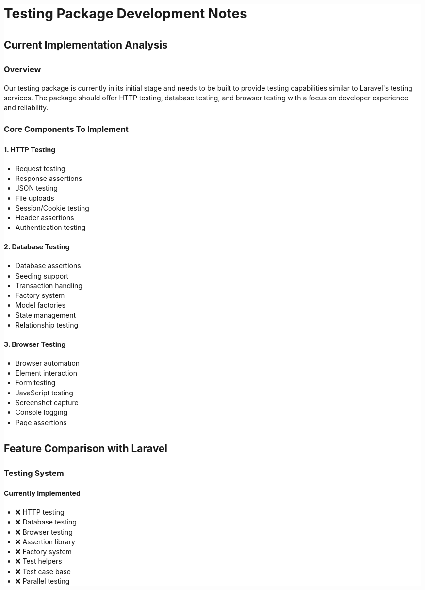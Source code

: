 # Testing Package Development Notes

## Current Implementation Analysis

### Overview
Our testing package is currently in its initial stage and needs to be built to provide testing capabilities similar to Laravel's testing services. The package should offer HTTP testing, database testing, and browser testing with a focus on developer experience and reliability.

### Core Components To Implement

#### 1. HTTP Testing
- Request testing
- Response assertions
- JSON testing
- File uploads
- Session/Cookie testing
- Header assertions
- Authentication testing

#### 2. Database Testing
- Database assertions
- Seeding support
- Transaction handling
- Factory system
- Model factories
- State management
- Relationship testing

#### 3. Browser Testing
- Browser automation
- Element interaction
- Form testing
- JavaScript testing
- Screenshot capture
- Console logging
- Page assertions

## Feature Comparison with Laravel

### Testing System

#### Currently Implemented
- ❌ HTTP testing
- ❌ Database testing
- ❌ Browser testing
- ❌ Assertion library
- ❌ Factory system
- ❌ Test helpers
- ❌ Test case base
- ❌ Parallel testing
